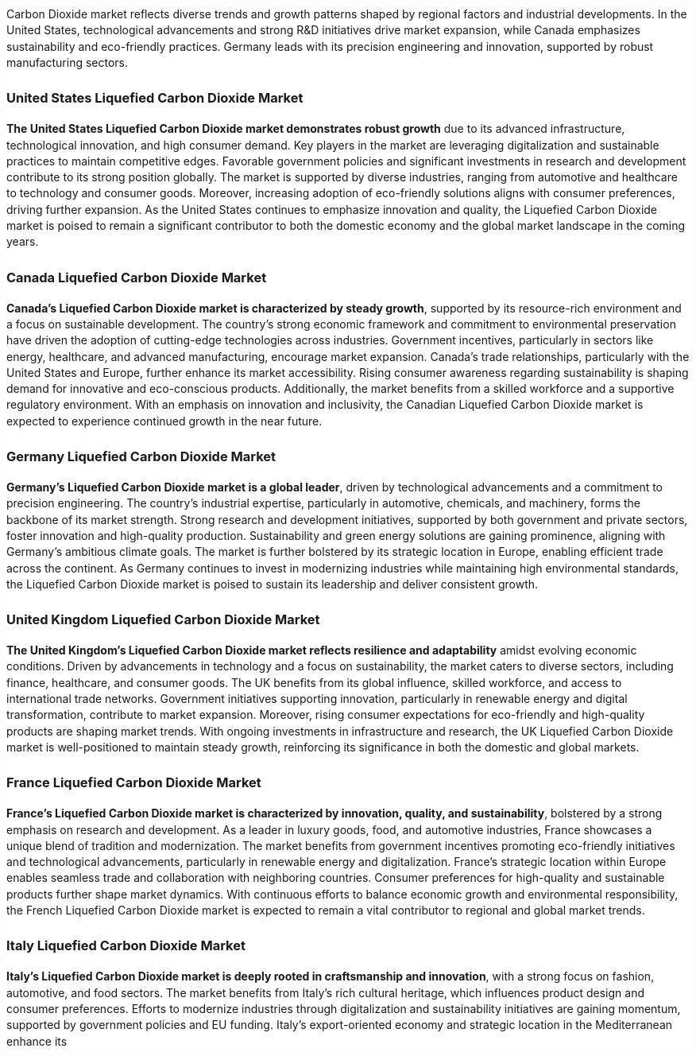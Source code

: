 Carbon Dioxide market reflects diverse trends and growth patterns shaped by regional factors and industrial developments. In the United States, technological advancements and strong R&amp;D initiatives drive market expansion, while Canada emphasizes sustainability and eco-friendly practices. Germany leads with its precision engineering and innovation, supported by robust manufacturing sectors.</span></em></p></blockquote><h3><strong>United States Liquefied Carbon Dioxide Market</strong></h3><p><strong>The United States Liquefied Carbon Dioxide market demonstrates robust growth</strong> due to its advanced infrastructure, technological innovation, and high consumer demand. Key players in the market are leveraging digitalization and sustainable practices to maintain competitive edges. Favorable government policies and significant investments in research and development contribute to its strong position globally. The market is supported by diverse industries, ranging from automotive and healthcare to technology and consumer goods. Moreover, increasing adoption of eco-friendly solutions aligns with consumer preferences, driving further expansion. As the United States continues to emphasize innovation and quality, the Liquefied Carbon Dioxide market is poised to remain a significant contributor to both the domestic economy and the global market landscape in the coming years.</p><h3><strong>Canada Liquefied Carbon Dioxide Market</strong></h3><p><strong>Canada&rsquo;s Liquefied Carbon Dioxide market is characterized by steady growth</strong>, supported by its resource-rich environment and a focus on sustainable development. The country&rsquo;s strong economic framework and commitment to environmental preservation have driven the adoption of cutting-edge technologies across industries. Government incentives, particularly in sectors like energy, healthcare, and advanced manufacturing, encourage market expansion. Canada&rsquo;s trade relationships, particularly with the United States and Europe, further enhance its market accessibility. Rising consumer awareness regarding sustainability is shaping demand for innovative and eco-conscious products. Additionally, the market benefits from a skilled workforce and a supportive regulatory environment. With an emphasis on innovation and inclusivity, the Canadian Liquefied Carbon Dioxide market is expected to experience continued growth in the near future.</p><h3><strong>Germany Liquefied Carbon Dioxide Market</strong></h3><p><strong>Germany&rsquo;s Liquefied Carbon Dioxide market is a global leader</strong>, driven by technological advancements and a commitment to precision engineering. The country&rsquo;s industrial expertise, particularly in automotive, chemicals, and machinery, forms the backbone of its market strength. Strong research and development initiatives, supported by both government and private sectors, foster innovation and high-quality production. Sustainability and green energy solutions are gaining prominence, aligning with Germany&rsquo;s ambitious climate goals. The market is further bolstered by its strategic location in Europe, enabling efficient trade across the continent. As Germany continues to invest in modernizing industries while maintaining high environmental standards, the Liquefied Carbon Dioxide market is poised to sustain its leadership and deliver consistent growth.</p><h3><strong>United Kingdom Liquefied Carbon Dioxide Market</strong></h3><p><strong>The United Kingdom&rsquo;s Liquefied Carbon Dioxide market reflects resilience and adaptability</strong> amidst evolving economic conditions. Driven by advancements in technology and a focus on sustainability, the market caters to diverse sectors, including finance, healthcare, and consumer goods. The UK benefits from its global influence, skilled workforce, and access to international trade networks. Government initiatives supporting innovation, particularly in renewable energy and digital transformation, contribute to market expansion. Moreover, rising consumer expectations for eco-friendly and high-quality products are shaping market trends. With ongoing investments in infrastructure and research, the UK Liquefied Carbon Dioxide market is well-positioned to maintain steady growth, reinforcing its significance in both the domestic and global markets.</p><h3><strong>France Liquefied Carbon Dioxide Market</strong></h3><p><strong>France&rsquo;s Liquefied Carbon Dioxide market is characterized by innovation, quality, and sustainability</strong>, bolstered by a strong emphasis on research and development. As a leader in luxury goods, food, and automotive industries, France showcases a unique blend of tradition and modernization. The market benefits from government incentives promoting eco-friendly initiatives and technological advancements, particularly in renewable energy and digitalization. France&rsquo;s strategic location within Europe enables seamless trade and collaboration with neighboring countries. Consumer preferences for high-quality and sustainable products further shape market dynamics. With continuous efforts to balance economic growth and environmental responsibility, the French Liquefied Carbon Dioxide market is expected to remain a vital contributor to regional and global market trends.</p><h3><strong>Italy Liquefied Carbon Dioxide Market</strong></h3><p><strong>Italy&rsquo;s Liquefied Carbon Dioxide market is deeply rooted in craftsmanship and innovation</strong>, with a strong focus on fashion, automotive, and food sectors. The market benefits from Italy&rsquo;s rich cultural heritage, which influences product design and consumer preferences. Efforts to modernize industries through digitalization and sustainability initiatives are gaining momentum, supported by government policies and EU funding. Italy&rsquo;s export-oriented economy and strategic location in the Mediterranean enhance its